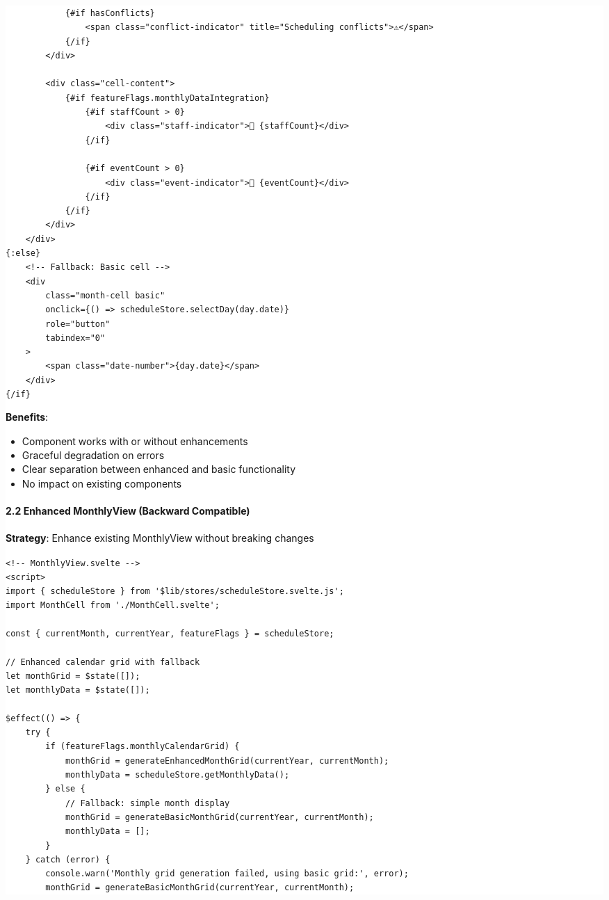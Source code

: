 ```svelte
            {#if hasConflicts}
                <span class="conflict-indicator" title="Scheduling conflicts">⚠️</span>
            {/if}
        </div>
        
        <div class="cell-content">
            {#if featureFlags.monthlyDataIntegration}
                {#if staffCount > 0}
                    <div class="staff-indicator">👥 {staffCount}</div>
                {/if}
                
                {#if eventCount > 0}
                    <div class="event-indicator">📅 {eventCount}</div>
                {/if}
            {/if}
        </div>
    </div>
{:else}
    <!-- Fallback: Basic cell -->
    <div 
        class="month-cell basic"
        onclick={() => scheduleStore.selectDay(day.date)}
        role="button"
        tabindex="0"
    >
        <span class="date-number">{day.date}</span>
    </div>
{/if}
```

**Benefits**:
- Component works with or without enhancements
- Graceful degradation on errors
- Clear separation between enhanced and basic functionality
- No impact on existing components

#### **2.2 Enhanced MonthlyView (Backward Compatible)**
**Strategy**: Enhance existing MonthlyView without breaking changes

```svelte
<!-- MonthlyView.svelte -->
<script>
import { scheduleStore } from '$lib/stores/scheduleStore.svelte.js';
import MonthCell from './MonthCell.svelte';

const { currentMonth, currentYear, featureFlags } = scheduleStore;

// Enhanced calendar grid with fallback
let monthGrid = $state([]);
let monthlyData = $state([]);

$effect(() => {
    try {
        if (featureFlags.monthlyCalendarGrid) {
            monthGrid = generateEnhancedMonthGrid(currentYear, currentMonth);
            monthlyData = scheduleStore.getMonthlyData();
        } else {
            // Fallback: simple month display
            monthGrid = generateBasicMonthGrid(currentYear, currentMonth);
            monthlyData = [];
        }
    } catch (error) {
        console.warn('Monthly grid generation failed, using basic grid:', error);
        monthGrid = generateBasicMonthGrid(currentYear, currentMonth);
```
